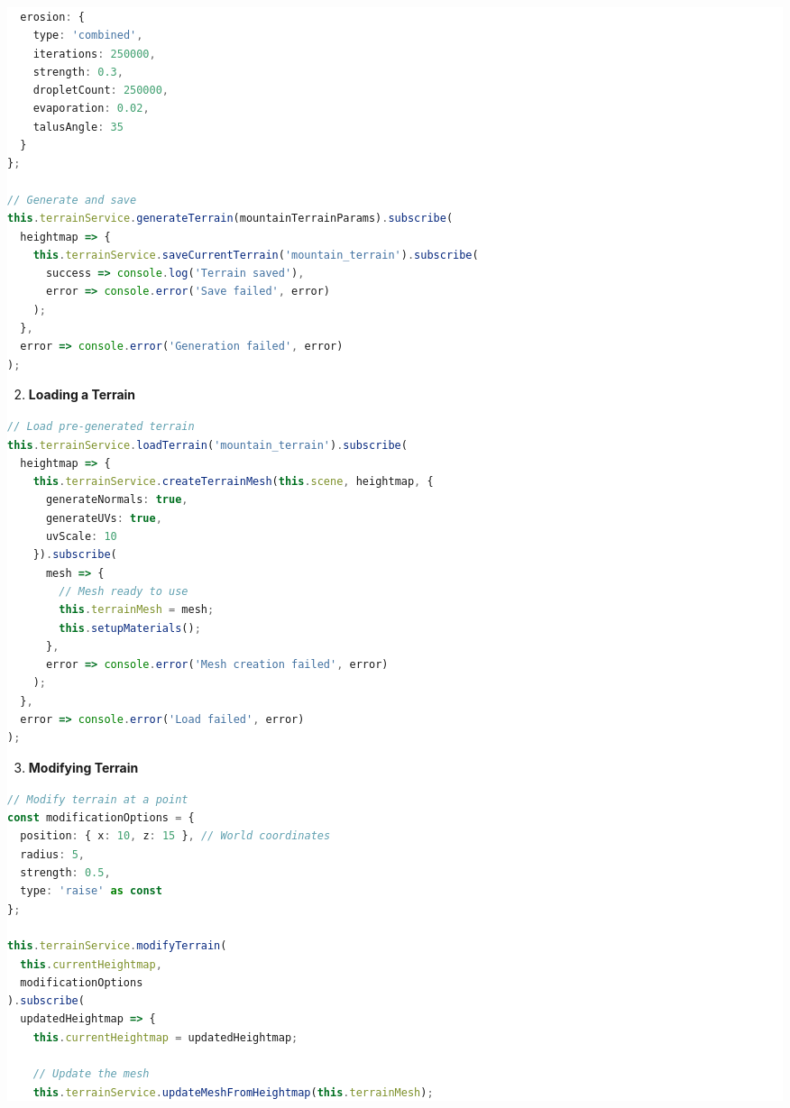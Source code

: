 ```typescript
  erosion: {
    type: 'combined',
    iterations: 250000,
    strength: 0.3,
    dropletCount: 250000,
    evaporation: 0.02,
    talusAngle: 35
  }
};

// Generate and save
this.terrainService.generateTerrain(mountainTerrainParams).subscribe(
  heightmap => {
    this.terrainService.saveCurrentTerrain('mountain_terrain').subscribe(
      success => console.log('Terrain saved'),
      error => console.error('Save failed', error)
    );
  },
  error => console.error('Generation failed', error)
);
```

2. **Loading a Terrain**

```typescript
// Load pre-generated terrain
this.terrainService.loadTerrain('mountain_terrain').subscribe(
  heightmap => {
    this.terrainService.createTerrainMesh(this.scene, heightmap, {
      generateNormals: true,
      generateUVs: true,
      uvScale: 10
    }).subscribe(
      mesh => {
        // Mesh ready to use
        this.terrainMesh = mesh;
        this.setupMaterials();
      },
      error => console.error('Mesh creation failed', error)
    );
  },
  error => console.error('Load failed', error)
);
```

3. **Modifying Terrain**

```typescript
// Modify terrain at a point
const modificationOptions = {
  position: { x: 10, z: 15 }, // World coordinates
  radius: 5,
  strength: 0.5,
  type: 'raise' as const
};

this.terrainService.modifyTerrain(
  this.currentHeightmap, 
  modificationOptions
).subscribe(
  updatedHeightmap => {
    this.currentHeightmap = updatedHeightmap;
    
    // Update the mesh
    this.terrainService.updateMeshFromHeightmap(this.terrainMesh);
```